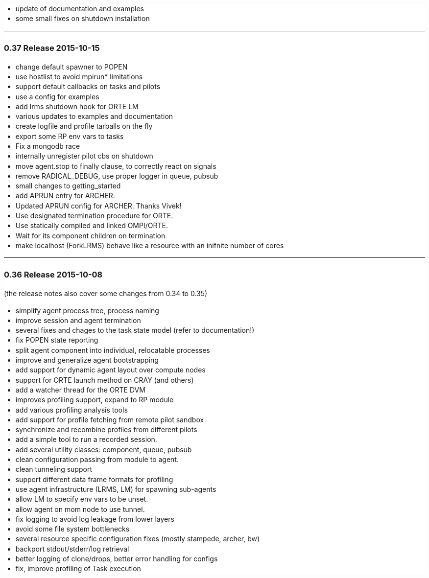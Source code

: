   - update of documentation and examples
  - some small fixes on shutdown installation


--------------------------------------------------------------------------------
### 0.37 Release                                                      2015-10-15

  - change default spawner to POPEN
  - use hostlist to avoid mpirun\* limitations
  - support default callbacks on tasks and pilots
  - use a config for examples
  - add lrms shutdown hook for ORTE LM
  - various updates to examples and documentation
  - create logfile and profile tarballs on the fly
  - export some RP env vars to tasks
  - Fix a mongodb race
  - internally unregister pilot cbs on shutdown
  - move agent.stop to finally clause, to correctly react on signals
  - remove RADICAL_DEBUG, use proper logger in queue, pubsub
  - small changes to getting_started
  - add APRUN entry for ARCHER.
  - Updated APRUN config for ARCHER. Thanks Vivek!
  - Use designated termination procedure for ORTE.
  - Use statically compiled and linked OMPI/ORTE.
  - Wait for its component children on termination
  - make localhost (ForkLRMS) behave like a resource with an inifnite
  number of cores


--------------------------------------------------------------------------------
### 0.36 Release                                                      2015-10-08

(the release notes also cover some changes from 0.34 to 0.35)

  - simplify agent process tree, process naming
  - improve session and agent termination
  - several fixes and chages to the task state model (refer to
  documentation!)
  - fix POPEN state reporting
  - split agent component into individual, relocatable processes
  - improve and generalize agent bootstrapping
  - add support for dynamic agent layout over compute nodes
  - support for ORTE launch method on CRAY (and others)
  - add a watcher thread for the ORTE DVM
  - improves profiling support, expand to RP module
  - add various profiling analysis tools
  - add support for profile fetching from remote pilot sandbox
  - synchronize and recombine profiles from different pilots
  - add a simple tool to run a recorded session.
  - add several utility classes: component, queue, pubsub
  - clean configuration passing from module to agent.
  - clean tunneling support
  - support different data frame formats for profiling
  - use agent infrastructure (LRMS, LM) for spawning sub-agents
  - allow LM to specify env vars to be unset.
  - allow agent on mom node to use tunnel.
  - fix logging to avoid log leakage from lower layers
  - avoid some file system bottlenecks
  - several resource specific configuration fixes (mostly stampede,
  archer, bw)
  - backport stdout/stderr/log retrieval
  - better logging of clone/drops, better error handling for configs
  - fix, improve profiling of Task execution